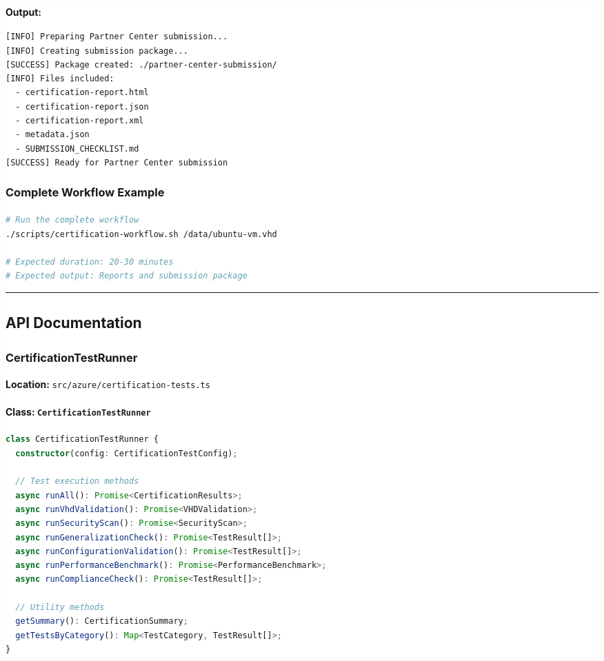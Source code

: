 **Output:**
```
[INFO] Preparing Partner Center submission...
[INFO] Creating submission package...
[SUCCESS] Package created: ./partner-center-submission/
[INFO] Files included:
  - certification-report.html
  - certification-report.json
  - certification-report.xml
  - metadata.json
  - SUBMISSION_CHECKLIST.md
[SUCCESS] Ready for Partner Center submission
```

### Complete Workflow Example

```bash
# Run the complete workflow
./scripts/certification-workflow.sh /data/ubuntu-vm.vhd

# Expected duration: 20-30 minutes
# Expected output: Reports and submission package
```

---

## API Documentation

### CertificationTestRunner

**Location:** `src/azure/certification-tests.ts`

#### Class: `CertificationTestRunner`

```typescript
class CertificationTestRunner {
  constructor(config: CertificationTestConfig);
  
  // Test execution methods
  async runAll(): Promise<CertificationResults>;
  async runVhdValidation(): Promise<VHDValidation>;
  async runSecurityScan(): Promise<SecurityScan>;
  async runGeneralizationCheck(): Promise<TestResult[]>;
  async runConfigurationValidation(): Promise<TestResult[]>;
  async runPerformanceBenchmark(): Promise<PerformanceBenchmark>;
  async runComplianceCheck(): Promise<TestResult[]>;
  
  // Utility methods
  getSummary(): CertificationSummary;
  getTestsByCategory(): Map<TestCategory, TestResult[]>;
}
```

